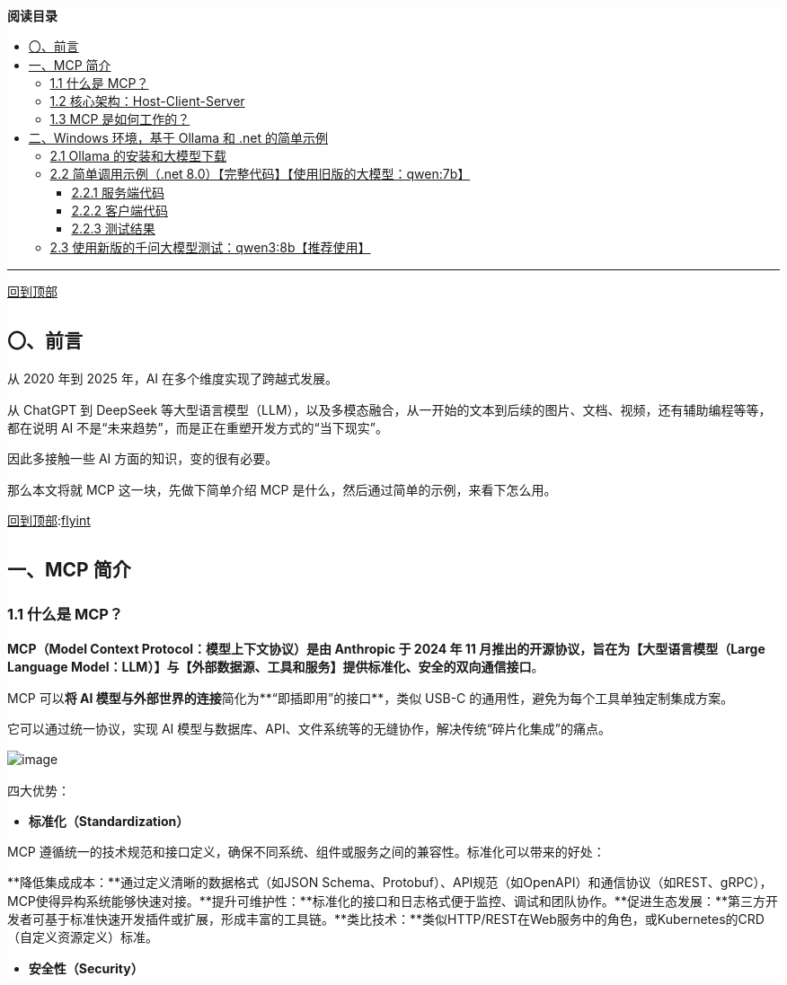 **阅读目录**

* [〇、前言](#_label0)
* [一、MCP 简介](#_label1)
  + [1.1 什么是 MCP？](#_label1_0)
  + [1.2 核心架构：Host-Client-Server](#_label1_1)
  + [1.3 MCP 是如何工作的？](#_label1_2)
* [二、Windows 环境，基于 Ollama 和 .net 的简单示例](#_label2)
  + [2.1 Ollama 的安装和大模型下载](#_label2_0)
  + [2.2 简单调用示例（.net 8.0）【完整代码】【使用旧版的大模型：qwen:7b】](#_label2_1)
    - [2.2.1 服务端代码](#_label2_1_0)
    - [2.2.2 客户端代码](#_label2_1_1)
    - [2.2.3 测试结果](#_label2_1_2)
  + [2.3 使用新版的千问大模型测试：qwen3:8b【推荐使用】](#_label2_2)

---

[回到顶部](#_labelTop)

## 〇、前言

从 2020 年到 2025 年，AI 在多个维度实现了跨越式发展。

从 ChatGPT 到 DeepSeek 等大型语言模型（LLM），以及多模态融合，从一开始的文本到后续的图片、文档、视频，还有辅助编程等等，都在说明 AI 不是“未来趋势”，而是正在重塑开发方式的“当下现实”。

因此多接触一些 AI 方面的知识，变的很有必要。

那么本文将就 MCP 这一块，先做下简单介绍 MCP 是什么，然后通过简单的示例，来看下怎么用。

[回到顶部](#_labelTop):[flyint](https://huashutang.com)

## 一、MCP 简介

### 1.1 什么是 MCP？

**MCP（Model Context Protocol：模型上下文协议）**是由 Anthropic 于 2024 年 11 月推出的开源协议，旨在为【大型语言模型（Large Language Model：LLM）】与【外部数据源、工具和服务】提供**标准化、安全的双向通信接口**。

MCP 可以**将 AI 模型与外部世界的连接**简化为**“即插即用”的接口**，类似 USB-C 的通用性，避免为每个工具单独定制集成方案。

它可以通过统一协议，实现 AI 模型与数据库、API、文件系统等的无缝协作，解决传统“碎片化集成”的痛点。

![image](https://img2024.cnblogs.com/blog/1868241/202509/1868241-20250908172759694-1476216000.png)

四大优势：

* **标准化（Standardization）**

MCP 遵循统一的技术规范和接口定义，确保不同系统、组件或服务之间的兼容性。标准化可以带来的好处：

**降低集成成本：**通过定义清晰的数据格式（如JSON Schema、Protobuf）、API规范（如OpenAPI）和通信协议（如REST、gRPC），MCP使得异构系统能够快速对接。**提升可维护性：**标准化的接口和日志格式便于监控、调试和团队协作。**促进生态发展：**第三方开发者可基于标准快速开发插件或扩展，形成丰富的工具链。**类比技术：**类似HTTP/REST在Web服务中的角色，或Kubernetes的CRD（自定义资源定义）标准。

* **安全性（Security）**
